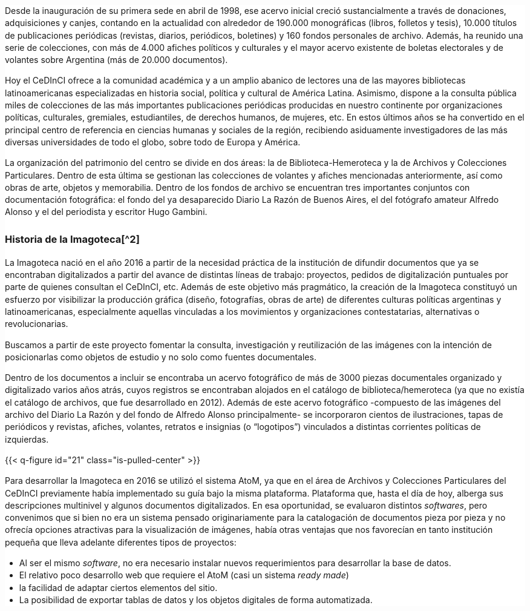 Desde la inauguración de su primera sede en abril de 1998, ese acervo inicial creció sustancialmente a través de donaciones, adquisiciones y canjes, contando en la actualidad con alrededor de 190.000 monográficas (libros, folletos y tesis), 10.000 títulos de publicaciones periódicas (revistas, diarios, periódicos, boletines) y 160 fondos personales de archivo. Además, ha reunido una serie de colecciones, con más de 4.000 afiches políticos y culturales y el mayor acervo existente de boletas electorales y de volantes sobre Argentina (más de 20.000 documentos).

Hoy el CeDInCI ofrece a la comunidad académica y a un amplio abanico de lectores una de las mayores bibliotecas latinoamericanas especializadas en historia social, política y cultural de América Latina. Asimismo, dispone a la consulta pública miles de colecciones de las más importantes publicaciones periódicas producidas en nuestro continente por organizaciones políticas, culturales, gremiales, estudiantiles, de derechos humanos, de mujeres, etc. En estos últimos años se ha convertido en el principal centro de referencia en ciencias humanas y sociales de la región, recibiendo asiduamente investigadores de las más diversas universidades de todo el globo, sobre todo de Europa y América.

La organización del patrimonio del centro se divide en dos áreas: la de Biblioteca-Hemeroteca y la de Archivos y Colecciones Particulares. Dentro de esta última se gestionan las colecciones de volantes y afiches mencionadas anteriormente, así como obras de arte, objetos y memorabilia. Dentro de los fondos de archivo se encuentran tres importantes conjuntos con documentación fotográfica: el fondo del ya desaparecido Diario La Razón de Buenos Aires, el del fotógrafo amateur Alfredo Alonso y el del periodista y escritor Hugo Gambini.


### Historia de la Imagoteca[^2]

La Imagoteca nació en el año 2016 a partir de la necesidad práctica de la institución de difundir documentos que ya se encontraban digitalizados a partir del avance de distintas líneas de trabajo: proyectos, pedidos de digitalización puntuales por parte de quienes consultan el CeDInCI, etc. Además de este objetivo más pragmático, la creación de la Imagoteca constituyó un esfuerzo por visibilizar la producción gráfica (diseño, fotografías, obras de arte) de diferentes culturas políticas argentinas y latinoamericanas, especialmente aquellas vinculadas a los movimientos y organizaciones contestatarias, alternativas o revolucionarias.

Buscamos a partir de este proyecto fomentar la consulta, investigación y reutilización de las imágenes con la intención de posicionarlas como objetos de estudio y no solo como fuentes documentales.

Dentro de los documentos a incluir se encontraba un acervo fotográfico de más de 3000 piezas documentales organizado y digitalizado varios años atrás, cuyos registros se encontraban alojados en el catálogo de biblioteca/hemeroteca (ya que no existía el catálogo de archivos, que fue desarrollado en 2012). Además de este acervo fotográfico -compuesto de las imágenes del archivo del Diario La Razón y del fondo de Alfredo Alonso principalmente- se incorporaron cientos de ilustraciones, tapas de periódicos y revistas, afiches, volantes, retratos e insignias (o “logotipos”) vinculados a distintas corrientes políticas de izquierdas.

{{< q-figure id="21" class="is-pulled-center" >}}

Para desarrollar la Imagoteca en 2016 se utilizó el sistema AtoM, ya que en el área de Archivos y Colecciones Particulares del CeDInCI previamente había implementado su guía bajo la misma plataforma. Plataforma que, hasta el día de hoy, alberga sus descripciones multinivel y algunos documentos digitalizados. En esa oportunidad, se evaluaron distintos _softwares_, pero convenimos que si bien no era un sistema pensado originariamente para la catalogación de documentos pieza por pieza y no ofrecía opciones atractivas para la visualización de imágenes, había otras ventajas que nos favorecían en tanto institución pequeña que lleva adelante diferentes tipos de proyectos:

* Al ser el mismo _software_, no era necesario instalar nuevos requerimientos para desarrollar la base de datos.
* El relativo poco desarrollo web que requiere el AtoM (casi un sistema _ready made_)
* la facilidad de adaptar ciertos elementos del sitio.
* La posibilidad de exportar tablas de datos y los objetos digitales de forma automatizada.

